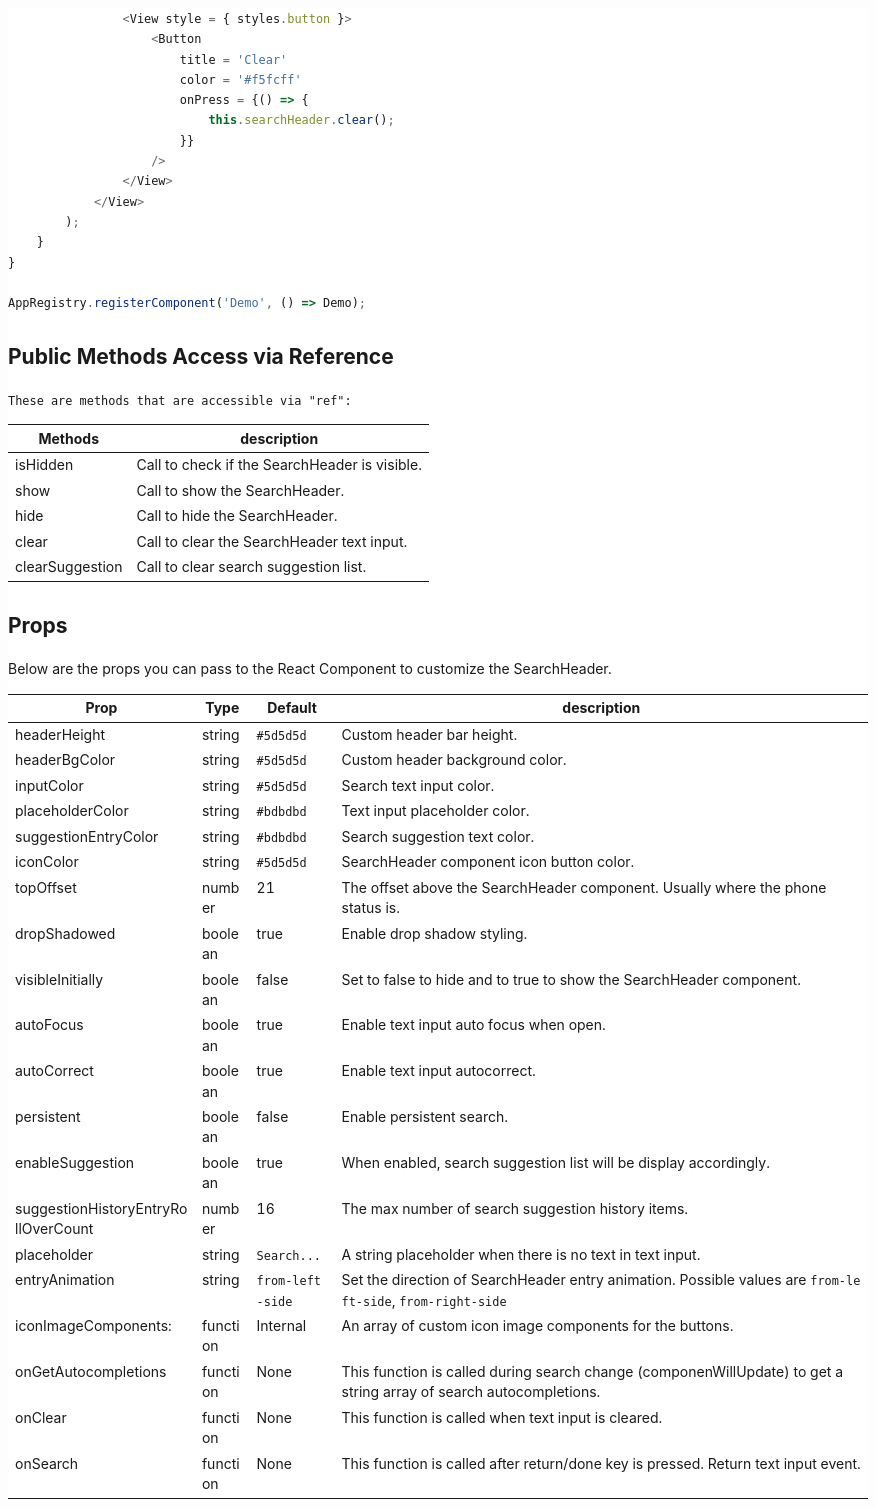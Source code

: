 ```js
                <View style = { styles.button }>
                    <Button
                        title = 'Clear'
                        color = '#f5fcff'
                        onPress = {() => {
                            this.searchHeader.clear();
                        }}
                    />
                </View>
            </View>
        );
    }
}

AppRegistry.registerComponent('Demo', () => Demo);
```

## Public Methods Access via Reference

    These are methods that are accessible via "ref":

Methods | description
-----|------
isHidden | Call to check if the SearchHeader is visible.
show | Call to show the SearchHeader.
hide | Call to hide the SearchHeader.
clear | Call to clear the SearchHeader text input.
clearSuggestion | Call to clear search suggestion list.

## Props

Below are the props you can pass to the React Component to customize the SearchHeader.

Prop | Type | Default | description
-----|------|---------|------------
headerHeight | string | `#5d5d5d` | Custom header bar height.
headerBgColor | string | `#5d5d5d` | Custom header background color.
inputColor | string | `#5d5d5d` | Search text input color.
placeholderColor | string | `#bdbdbd` | Text input placeholder color.
suggestionEntryColor | string | `#bdbdbd` | Search suggestion text color.
iconColor | string | `#5d5d5d` | SearchHeader component icon button color.
topOffset | number | 21 | The offset above the SearchHeader component. Usually where the phone status is.
dropShadowed | boolean | true | Enable drop shadow styling.
visibleInitially | boolean | false | Set to false to hide and to true to show the SearchHeader component.
autoFocus | boolean | true | Enable text input auto focus when open.
autoCorrect | boolean | true | Enable text input autocorrect.
persistent | boolean | false | Enable persistent search.
enableSuggestion | boolean | true | When enabled, search suggestion list will be display accordingly.
suggestionHistoryEntryRollOverCount | number | 16 | The max number of search suggestion history items.
placeholder | string | `Search...` | A string placeholder when there is no text in text input.
entryAnimation | string | `from-left-side` | Set the direction of SearchHeader entry animation. Possible values are `from-left-side`, `from-right-side`
iconImageComponents: | function | Internal | An array of custom icon image components for the buttons.
onGetAutocompletions | function | None | This function is called during search change (componenWillUpdate) to get a string array of search autocompletions.
onClear | function | None | This function is called when text input is cleared.
onSearch | function | None | This function is called after return/done key is pressed. Return text input event.